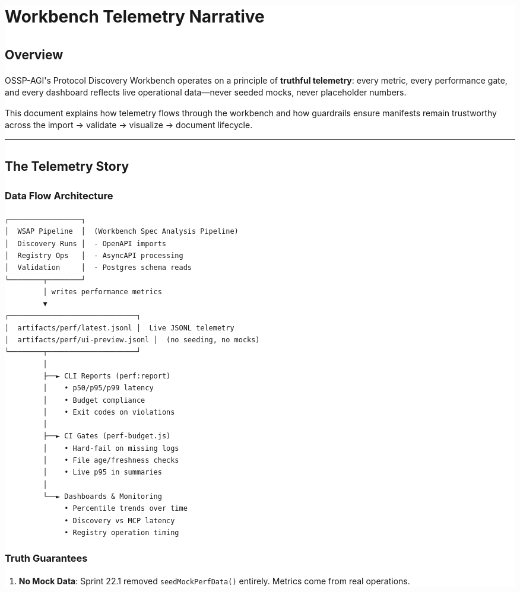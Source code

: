 # Workbench Telemetry Narrative

## Overview

OSSP-AGI's Protocol Discovery Workbench operates on a principle of **truthful telemetry**: every metric, every performance gate, and every dashboard reflects live operational data—never seeded mocks, never placeholder numbers.

This document explains how telemetry flows through the workbench and how guardrails ensure manifests remain trustworthy across the import → validate → visualize → document lifecycle.

---

## The Telemetry Story

### Data Flow Architecture

```
┌─────────────────┐
│  WSAP Pipeline  │  (Workbench Spec Analysis Pipeline)
│  Discovery Runs │  - OpenAPI imports
│  Registry Ops   │  - AsyncAPI processing
│  Validation     │  - Postgres schema reads
└────────┬────────┘
         │ writes performance metrics
         ▼
┌──────────────────────────────┐
│  artifacts/perf/latest.jsonl │  Live JSONL telemetry
│  artifacts/perf/ui-preview.jsonl │  (no seeding, no mocks)
└────────┬─────────────────────┘
         │
         ├──► CLI Reports (perf:report)
         │    • p50/p95/p99 latency
         │    • Budget compliance
         │    • Exit codes on violations
         │
         ├──► CI Gates (perf-budget.js)
         │    • Hard-fail on missing logs
         │    • File age/freshness checks
         │    • Live p95 in summaries
         │
         └──► Dashboards & Monitoring
              • Percentile trends over time
              • Discovery vs MCP latency
              • Registry operation timing
```

### Truth Guarantees

1. **No Mock Data**: Sprint 22.1 removed `seedMockPerfData()` entirely. Metrics come from real operations.
